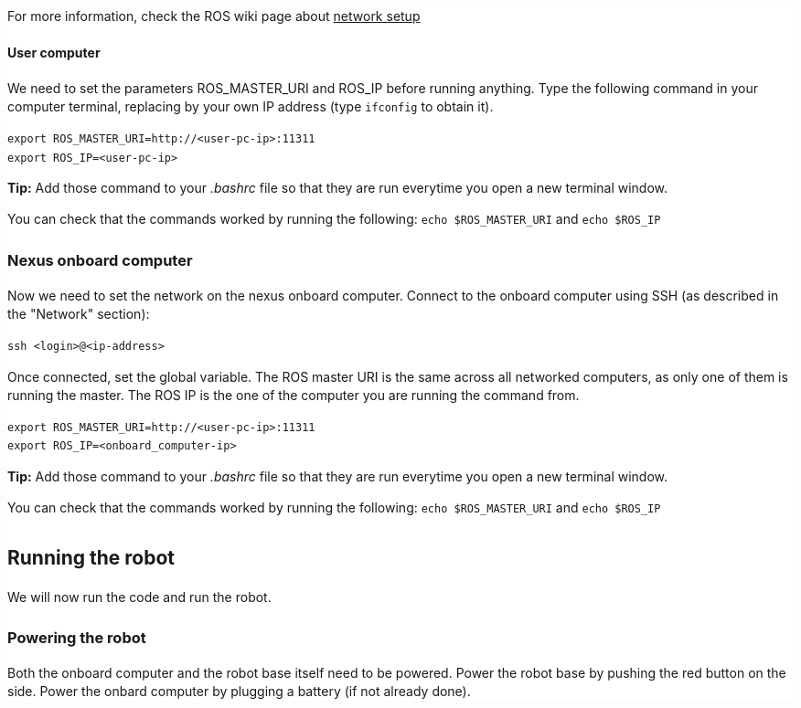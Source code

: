 For more information, check the ROS wiki page about [network setup](http://wiki.ros.org/ROS/NetworkSetup)

#### User computer
We need to set the parameters ROS_MASTER_URI and ROS_IP before running anything. Type the following command in your computer terminal, replacing <user-pc-ip> by your own IP address (type `ifconfig` to obtain it).

```
export ROS_MASTER_URI=http://<user-pc-ip>:11311
export ROS_IP=<user-pc-ip>
```

**Tip:** Add those command to your *.bashrc* file so that they are run everytime you open a new terminal window.

You can check that the commands worked by running the following: `echo $ROS_MASTER_URI` and `echo $ROS_IP`

### Nexus onboard computer
Now we need to set the network on the nexus onboard computer. Connect to the onboard computer using SSH (as described in the "Network" section):

`ssh <login>@<ip-address>`

Once connected, set the global variable. The ROS master URI is the same across all networked computers, as only one of them is running the master. The ROS IP is the one of the computer you are running the command from.

```
export ROS_MASTER_URI=http://<user-pc-ip>:11311
export ROS_IP=<onboard_computer-ip>
```

**Tip:** Add those command to your *.bashrc* file so that they are run everytime you open a new terminal window.

You can check that the commands worked by running the following: `echo $ROS_MASTER_URI` and `echo $ROS_IP`

## Running the robot
We will now run the code and run the robot.

### Powering the robot
Both the onboard computer and the robot base itself need to be powered.
Power the robot base by pushing the red button on the side. Power the onbard computer by plugging a battery (if not already done).
